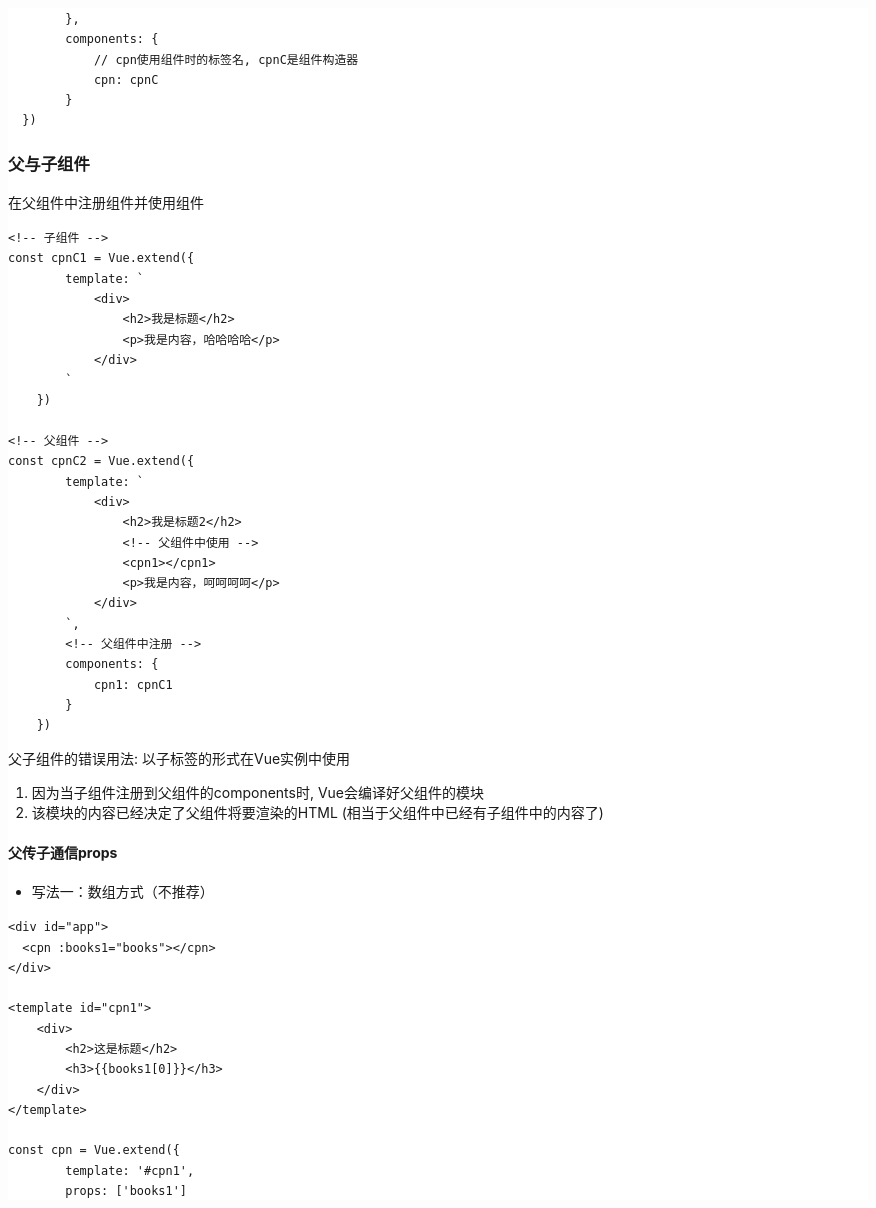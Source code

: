   ```vue
          },
          components: {
              // cpn使用组件时的标签名, cpnC是组件构造器
              cpn: cpnC
          }
  	})
  ```

### 父与子组件

在父组件中注册组件并使用组件

```vue
<!-- 子组件 -->
const cpnC1 = Vue.extend({
        template: `
            <div>
                <h2>我是标题</h2>
                <p>我是内容，哈哈哈哈</p>
            </div>
        `
    })

<!-- 父组件 -->
const cpnC2 = Vue.extend({
        template: `
            <div>
                <h2>我是标题2</h2>
                <!-- 父组件中使用 -->
                <cpn1></cpn1>
                <p>我是内容，呵呵呵呵</p>
            </div>
        `,
		<!-- 父组件中注册 -->
        components: {
            cpn1: cpnC1
        }
    })

```

父子组件的错误用法: 以子标签的形式在Vue实例中使用

1. 因为当子组件注册到父组件的components时, Vue会编译好父组件的模块
2. 该模块的内容已经决定了父组件将要渲染的HTML (相当于父组件中已经有子组件中的内容了)



#### 父传子通信props

- 写法一：数组方式（不推荐）

```vue
<div id="app">
  <cpn :books1="books"></cpn>
</div>

<template id="cpn1">
    <div>
        <h2>这是标题</h2>
        <h3>{{books1[0]}}</h3>
    </div>
</template>

const cpn = Vue.extend({
        template: '#cpn1',
        props: ['books1']
```